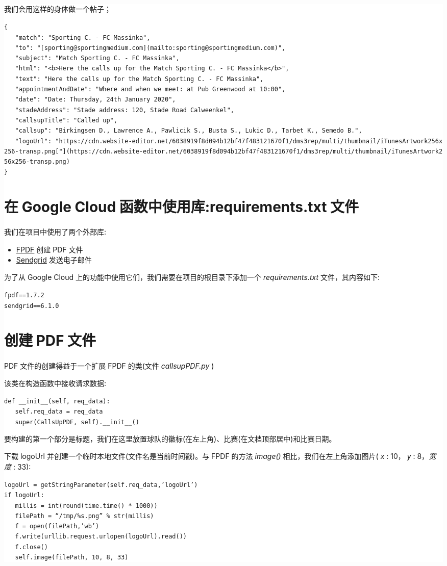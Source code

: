 我们会用这样的身体做一个帖子；

```
{
   "match": "Sporting C. - FC Massinka",
   "to": "[sporting@sportingmedium.com](mailto:sporting@sportingmedium.com)",
   "subject": "Match Sporting C. - FC Massinka",
   "html": "<b>Here the calls up for the Match Sporting C. - FC Massinka</b>",
   "text": "Here the calls up for the Match Sporting C. - FC Massinka",
   "appointmentAndDate": "Where and when we meet: at Pub Greenwood at 10:00",
   "date": "Date: Thursday, 24th January 2020",
   "stadeAddress": "Stade address: 120, Stade Road Calweenkel",
   "callsupTitle": "Called up",
   "callsup": "Birkingsen D., Lawrence A., Pawlicik S., Busta S., Lukic D., Tarbet K., Semedo B.",
   "logoUrl": "https://cdn.website-editor.net/6038919f8d094b12bf47f483121670f1/dms3rep/multi/thumbnail/iTunesArtwork256x256-transp.png["](https://cdn.website-editor.net/6038919f8d094b12bf47f483121670f1/dms3rep/multi/thumbnail/iTunesArtwork256x256-transp.png)
}
```

# 在 Google Cloud 函数中使用库:requirements.txt 文件

我们在项目中使用了两个外部库:

*   [FPDF](http://www.fpdf.org/) 创建 PDF 文件
*   [Sendgrid](https://github.com/sendgrid/sendgrid-python) 发送电子邮件

为了从 Google Cloud 上的功能中使用它们，我们需要在项目的根目录下添加一个 *requirements.txt* 文件，其内容如下:

```
fpdf==1.7.2
sendgrid==6.1.0
```

# 创建 PDF 文件

PDF 文件的创建得益于一个扩展 FPDF 的类(文件 *callsupPDF.py* )

该类在构造函数中接收请求数据:

```
def __init__(self, req_data):
   self.req_data = req_data
   super(CallsUpPDF, self).__init__()
```

要构建的第一个部分是标题，我们在这里放置球队的徽标(在左上角)、比赛(在文档顶部居中)和比赛日期。

下载 logoUrl 并创建一个临时本地文件(文件名是当前时间戳)。与 FPDF 的方法 *image()* 相比，我们在左上角添加图片( *x* : 10， *y* : 8，*宽度* : 33):

```
logoUrl = getStringParameter(self.req_data,’logoUrl’)
if logoUrl:
   millis = int(round(time.time() * 1000))
   filePath = “/tmp/%s.png” % str(millis)
   f = open(filePath,’wb’)
   f.write(urllib.request.urlopen(logoUrl).read())
   f.close()
   self.image(filePath, 10, 8, 33)
```
